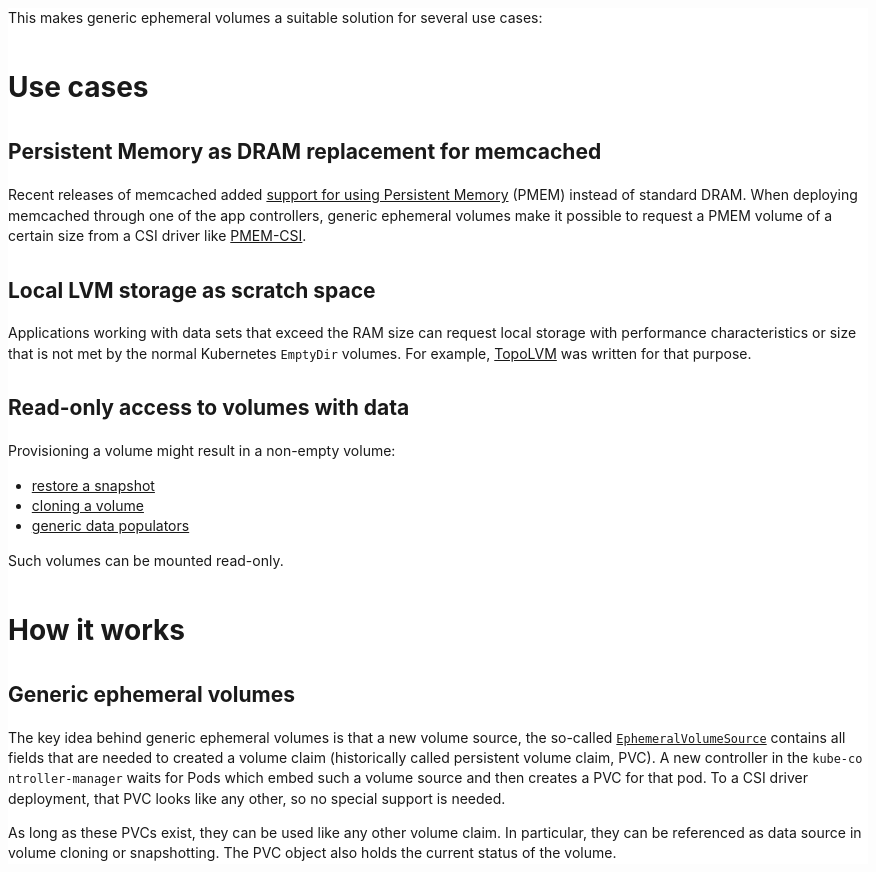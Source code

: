 This makes generic ephemeral volumes a suitable solution for several
use cases:

# Use cases

## Persistent Memory as DRAM replacement for memcached

Recent releases of memcached added [support for using Persistent
Memory](https://memcached.org/blog/persistent-memory/) (PMEM) instead
of standard DRAM. When deploying memcached through one of the app
controllers, generic ephemeral volumes make it possible to request a PMEM volume
of a certain size from a CSI driver like
[PMEM-CSI](https://intel.github.io/pmem-csi/).

## Local LVM storage as scratch space

Applications working with data sets that exceed the RAM size can
request local storage with performance characteristics or size that is
not met by the normal Kubernetes `EmptyDir` volumes. For example,
[TopoLVM](https://github.com/cybozu-go/topolvm) was written for that
purpose.

## Read-only access to volumes with data

Provisioning a volume might result in a non-empty volume:
- [restore a snapshot](/docs/concepts/storage/persistent-volumes/#volume-snapshot-and-restore-volume-from-snapshot-support)
- [cloning a volume](/docs/concepts/storage/volume-pvc-datasource)
- [generic data populators](https://github.com/kubernetes/enhancements/blob/master/keps/sig-storage/20200120-generic-data-populators.md)

Such volumes can be mounted read-only.

# How it works

## Generic ephemeral volumes

The key idea behind generic ephemeral volumes is that a new volume
source, the so-called
[`EphemeralVolumeSource`](/docs/reference/generated/kubernetes-api/#ephemeralvolumesource-v1alpha1-core)
contains all fields that are needed to created a volume claim
(historically called persistent volume claim, PVC). A new controller
in the `kube-controller-manager` waits for Pods which embed such a
volume source and then creates a PVC for that pod. To a CSI driver
deployment, that PVC looks like any other, so no special support is
needed.

As long as these PVCs exist, they can be used like any other volume claim. In
particular, they can be referenced as data source in volume cloning or
snapshotting. The PVC object also holds the current status of the
volume.
